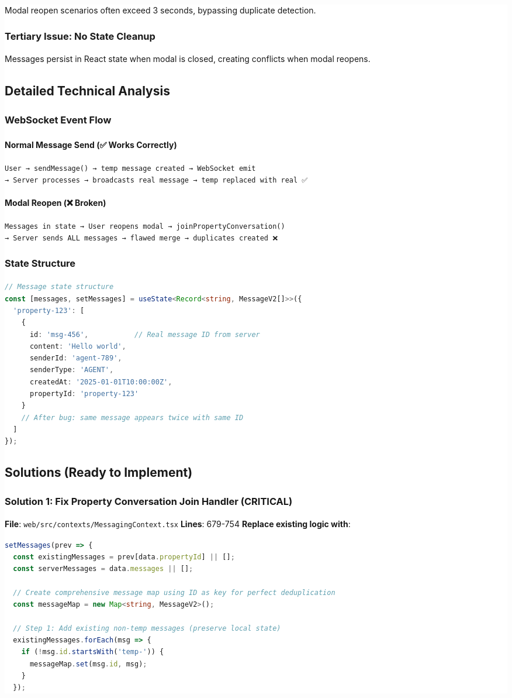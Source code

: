 Modal reopen scenarios often exceed 3 seconds, bypassing duplicate detection.

### Tertiary Issue: No State Cleanup

Messages persist in React state when modal is closed, creating conflicts when modal reopens.

## Detailed Technical Analysis

### WebSocket Event Flow

#### Normal Message Send (✅ Works Correctly)
```
User → sendMessage() → temp message created → WebSocket emit
→ Server processes → broadcasts real message → temp replaced with real ✅
```

#### Modal Reopen (❌ Broken)
```
Messages in state → User reopens modal → joinPropertyConversation()
→ Server sends ALL messages → flawed merge → duplicates created ❌
```

### State Structure

```typescript
// Message state structure
const [messages, setMessages] = useState<Record<string, MessageV2[]>>({
  'property-123': [
    {
      id: 'msg-456',           // Real message ID from server
      content: 'Hello world',
      senderId: 'agent-789',
      senderType: 'AGENT',
      createdAt: '2025-01-01T10:00:00Z',
      propertyId: 'property-123'
    }
    // After bug: same message appears twice with same ID
  ]
});
```

## Solutions (Ready to Implement)

### Solution 1: Fix Property Conversation Join Handler (CRITICAL)

**File**: `web/src/contexts/MessagingContext.tsx`
**Lines**: 679-754
**Replace existing logic with**:

```typescript
setMessages(prev => {
  const existingMessages = prev[data.propertyId] || [];
  const serverMessages = data.messages || [];

  // Create comprehensive message map using ID as key for perfect deduplication
  const messageMap = new Map<string, MessageV2>();

  // Step 1: Add existing non-temp messages (preserve local state)
  existingMessages.forEach(msg => {
    if (!msg.id.startsWith('temp-')) {
      messageMap.set(msg.id, msg);
    }
  });

```